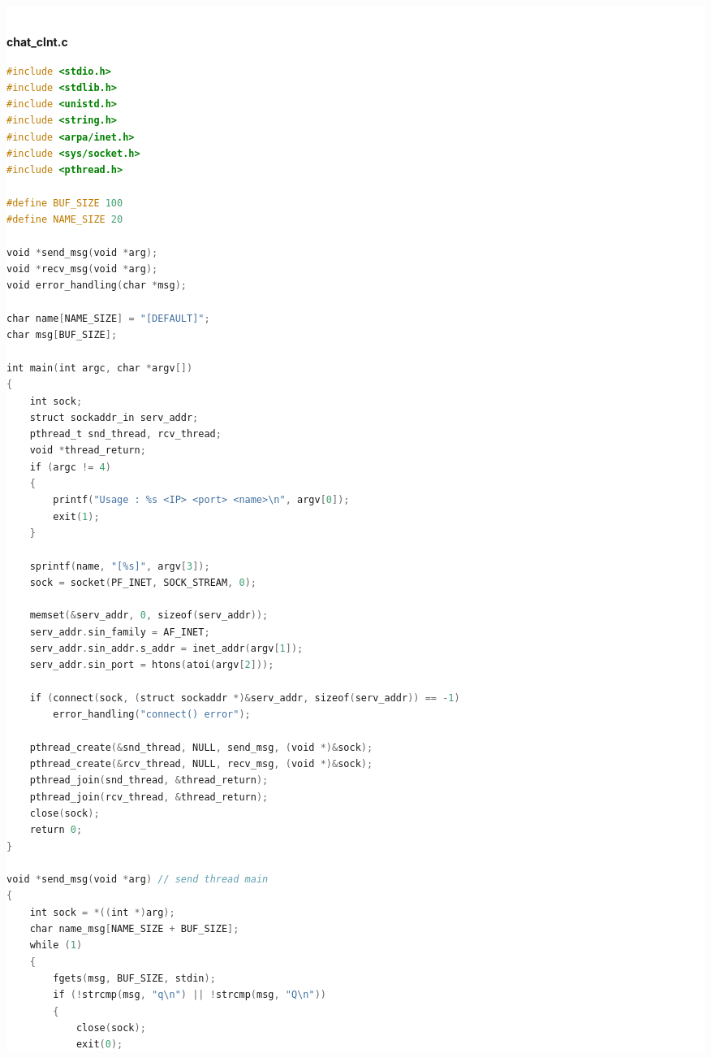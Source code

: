 ​       

**chat_clnt.c**

```c
#include <stdio.h>
#include <stdlib.h>
#include <unistd.h>
#include <string.h>
#include <arpa/inet.h>
#include <sys/socket.h>
#include <pthread.h>

#define BUF_SIZE 100
#define NAME_SIZE 20

void *send_msg(void *arg);
void *recv_msg(void *arg);
void error_handling(char *msg);

char name[NAME_SIZE] = "[DEFAULT]";
char msg[BUF_SIZE];

int main(int argc, char *argv[])
{
    int sock;
    struct sockaddr_in serv_addr;
    pthread_t snd_thread, rcv_thread;
    void *thread_return;
    if (argc != 4)
    {
        printf("Usage : %s <IP> <port> <name>\n", argv[0]);
        exit(1);
    }

    sprintf(name, "[%s]", argv[3]);
    sock = socket(PF_INET, SOCK_STREAM, 0);

    memset(&serv_addr, 0, sizeof(serv_addr));
    serv_addr.sin_family = AF_INET;
    serv_addr.sin_addr.s_addr = inet_addr(argv[1]);
    serv_addr.sin_port = htons(atoi(argv[2]));

    if (connect(sock, (struct sockaddr *)&serv_addr, sizeof(serv_addr)) == -1)
        error_handling("connect() error");

    pthread_create(&snd_thread, NULL, send_msg, (void *)&sock);
    pthread_create(&rcv_thread, NULL, recv_msg, (void *)&sock);
    pthread_join(snd_thread, &thread_return);
    pthread_join(rcv_thread, &thread_return);
    close(sock);
    return 0;
}

void *send_msg(void *arg) // send thread main
{
    int sock = *((int *)arg);
    char name_msg[NAME_SIZE + BUF_SIZE];
    while (1)
    {
        fgets(msg, BUF_SIZE, stdin);
        if (!strcmp(msg, "q\n") || !strcmp(msg, "Q\n"))
        {
            close(sock);
            exit(0);
```